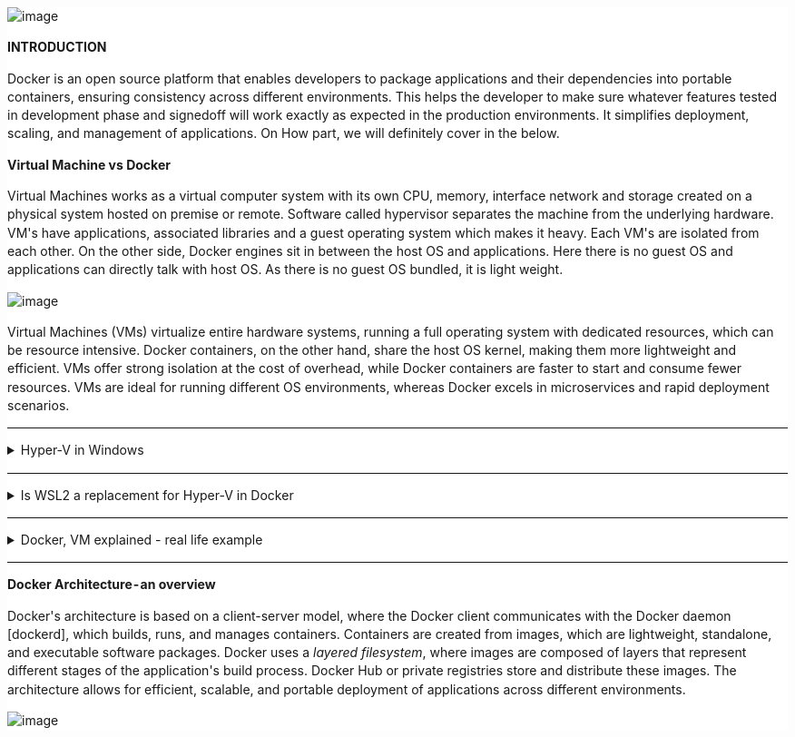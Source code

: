 ![image](https://github.com/user-attachments/assets/dbb0a6f2-68af-4965-9f03-c8d503a702f8)

**INTRODUCTION**

Docker is an open source platform that enables developers to package applications and their dependencies into portable containers, ensuring consistency across different environments. This helps the developer to make sure whatever features tested in development phase and signedoff will work exactly as expected in the production environments. It simplifies deployment, scaling, and management of applications. On How part, we will definitely cover in the below.

**Virtual Machine vs Docker**

Virtual Machines works as a virtual computer system with its own CPU, memory, interface network and storage created on a physical system hosted on premise or remote. Software called hypervisor separates the machine from the underlying hardware. VM's have applications, associated libraries and a guest operating system which makes it heavy. Each VM's are isolated from each other.
On the other side, Docker engines sit in between the host OS and applications. Here there is no guest OS and applications can directly talk with host OS. As there is no guest OS bundled, it is light weight.

![image](https://github.com/user-attachments/assets/3c99d3cd-44bd-4da7-9b16-228b5b41eab6)

Virtual Machines (VMs) virtualize entire hardware systems, running a full operating system with dedicated resources, which can be resource intensive. Docker containers, on the other hand, share the host OS kernel, making them more lightweight and efficient. VMs offer strong isolation at the cost of overhead, while Docker containers are faster to start and consume fewer resources. VMs are ideal for running different OS environments, whereas Docker excels in microservices and rapid deployment scenarios.

---
<details><summary>Hyper-V in Windows</summary></details>

---

<details><summary>Is WSL2 a replacement for Hyper-V in Docker</summary></details>

---

<details><summary>
  Docker, VM explained - real life example
</summary></details>

---

**Docker Architecture - an overview** 

Docker's architecture is based on a client-server model, where the Docker client communicates with the Docker daemon [dockerd], which builds, runs, and manages containers. Containers are created from images, which are lightweight, standalone, and executable software packages. Docker uses a _layered filesystem_, where images are composed of layers that represent different stages of the application's build process. Docker Hub or private registries store and distribute these images. The architecture allows for efficient, scalable, and portable deployment of applications across different environments.

![image](https://github.com/user-attachments/assets/e4489c69-4593-4de4-b76f-f5af99e35d15)
